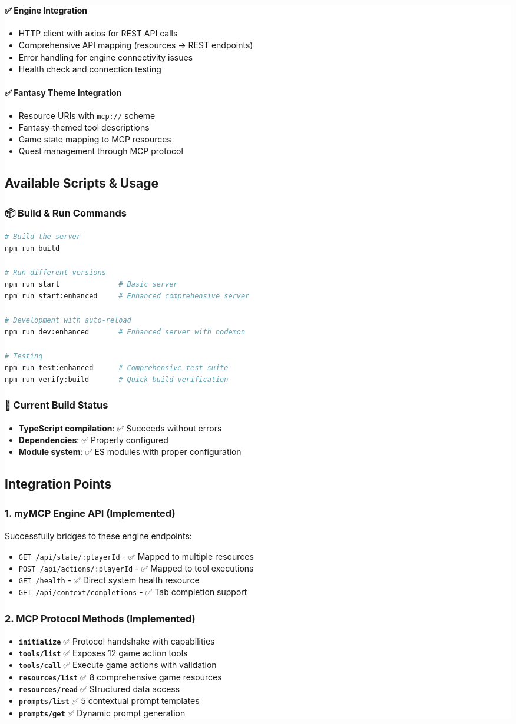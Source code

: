#### ✅ **Engine Integration**
- HTTP client with axios for REST API calls
- Comprehensive API mapping (resources → REST endpoints)
- Error handling for engine connectivity issues
- Health check and connection testing

#### ✅ **Fantasy Theme Integration**
- Resource URIs with `mcp://` scheme
- Fantasy-themed tool descriptions
- Game state mapping to MCP resources
- Quest management through MCP protocol

## Available Scripts & Usage

### 📦 Build & Run Commands
```bash
# Build the server
npm run build

# Run different versions
npm run start              # Basic server
npm run start:enhanced     # Enhanced comprehensive server

# Development with auto-reload
npm run dev:enhanced       # Enhanced server with nodemon

# Testing
npm run test:enhanced      # Comprehensive test suite
npm run verify:build       # Quick build verification
```

### 🔧 Current Build Status
- **TypeScript compilation**: ✅ Succeeds without errors
- **Dependencies**: ✅ Properly configured
- **Module system**: ✅ ES modules with proper configuration

## Integration Points

### 1. myMCP Engine API (Implemented)
Successfully bridges to these engine endpoints:
- `GET /api/state/:playerId` - ✅ Mapped to multiple resources
- `POST /api/actions/:playerId` - ✅ Mapped to tool executions
- `GET /health` - ✅ Direct system health resource
- `GET /api/context/completions` - ✅ Tab completion support

### 2. MCP Protocol Methods (Implemented)
- **`initialize`** ✅ Protocol handshake with capabilities
- **`tools/list`** ✅ Exposes 12 game action tools
- **`tools/call`** ✅ Execute game actions with validation
- **`resources/list`** ✅ 8 comprehensive game resources
- **`resources/read`** ✅ Structured data access
- **`prompts/list`** ✅ 5 contextual prompt templates
- **`prompts/get`** ✅ Dynamic prompt generation
